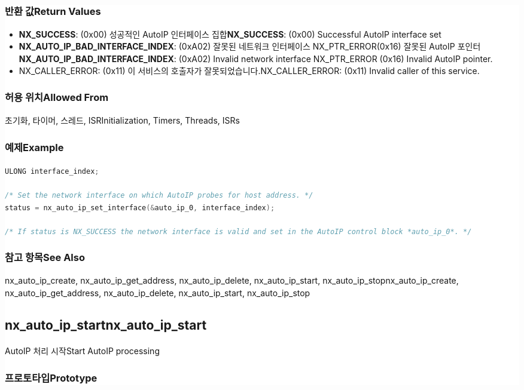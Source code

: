 ### <a name="return-values"></a><span data-ttu-id="a1f14-181">반환 값</span><span class="sxs-lookup"><span data-stu-id="a1f14-181">Return Values</span></span>

- <span data-ttu-id="a1f14-182">**NX_SUCCESS**: (0x00) 성공적인 AutoIP 인터페이스 집합</span><span class="sxs-lookup"><span data-stu-id="a1f14-182">**NX_SUCCESS**: (0x00) Successful AutoIP interface set</span></span>
- <span data-ttu-id="a1f14-183">**NX_AUTO_IP_BAD_INTERFACE_INDEX**: (0xA02) 잘못된 네트워크 인터페이스 NX_PTR_ERROR(0x16) 잘못된 AutoIP 포인터</span><span class="sxs-lookup"><span data-stu-id="a1f14-183">**NX_AUTO_IP_BAD_INTERFACE_INDEX**: (0xA02) Invalid network interface NX_PTR_ERROR (0x16) Invalid AutoIP pointer.</span></span>
- <span data-ttu-id="a1f14-184">NX_CALLER_ERROR: (0x11) 이 서비스의 호출자가 잘못되었습니다.</span><span class="sxs-lookup"><span data-stu-id="a1f14-184">NX_CALLER_ERROR: (0x11) Invalid caller of this service.</span></span>

### <a name="allowed-from"></a><span data-ttu-id="a1f14-185">허용 위치</span><span class="sxs-lookup"><span data-stu-id="a1f14-185">Allowed From</span></span>

<span data-ttu-id="a1f14-186">초기화, 타이머, 스레드, ISR</span><span class="sxs-lookup"><span data-stu-id="a1f14-186">Initialization, Timers, Threads, ISRs</span></span>

### <a name="example"></a><span data-ttu-id="a1f14-187">예제</span><span class="sxs-lookup"><span data-stu-id="a1f14-187">Example</span></span>

```c
ULONG interface_index;

/* Set the network interface on which AutoIP probes for host address. */
status = nx_auto_ip_set_interface(&auto_ip_0, interface_index);

/* If status is NX_SUCCESS the network interface is valid and set in the AutoIP control block *auto_ip_0*. */
```

### <a name="see-also"></a><span data-ttu-id="a1f14-188">참고 항목</span><span class="sxs-lookup"><span data-stu-id="a1f14-188">See Also</span></span>

<span data-ttu-id="a1f14-189">nx_auto_ip_create, nx_auto_ip_get_address, nx_auto_ip_delete, nx_auto_ip_start, nx_auto_ip_stop</span><span class="sxs-lookup"><span data-stu-id="a1f14-189">nx_auto_ip_create, nx_auto_ip_get_address, nx_auto_ip_delete, nx_auto_ip_start, nx_auto_ip_stop</span></span>

## <a name="nx_auto_ip_start"></a><span data-ttu-id="a1f14-190">nx_auto_ip_start</span><span class="sxs-lookup"><span data-stu-id="a1f14-190">nx_auto_ip_start</span></span>

<span data-ttu-id="a1f14-191">AutoIP 처리 시작</span><span class="sxs-lookup"><span data-stu-id="a1f14-191">Start AutoIP processing</span></span>

### <a name="prototype"></a><span data-ttu-id="a1f14-192">프로토타입</span><span class="sxs-lookup"><span data-stu-id="a1f14-192">Prototype</span></span>
